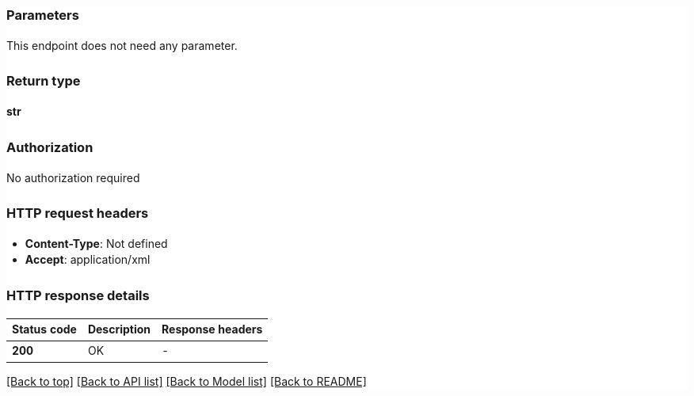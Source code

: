 
### Parameters
This endpoint does not need any parameter.

### Return type

**str**

### Authorization

No authorization required

### HTTP request headers

 - **Content-Type**: Not defined
 - **Accept**: application/xml


### HTTP response details

| Status code | Description | Response headers |
|-------------|-------------|------------------|
**200** | OK |  -  |

[[Back to top]](#) [[Back to API list]](../README.md#documentation-for-api-endpoints) [[Back to Model list]](../README.md#documentation-for-models) [[Back to README]](../README.md)

